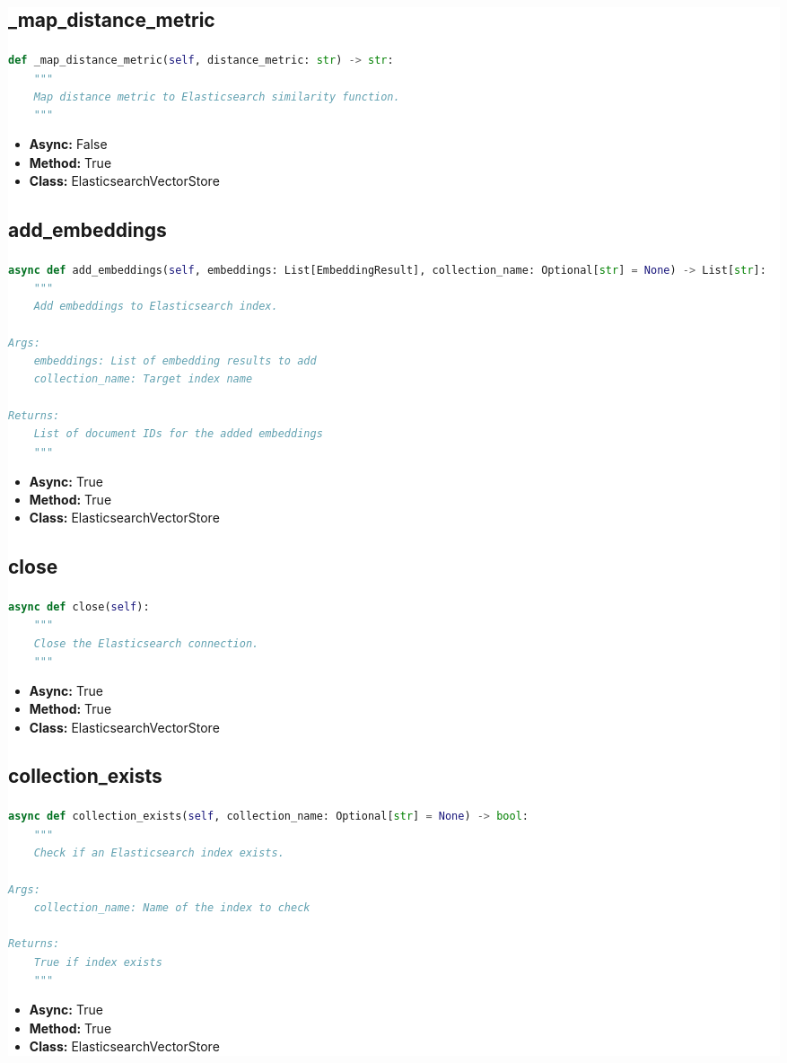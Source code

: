 ## _map_distance_metric

```python
def _map_distance_metric(self, distance_metric: str) -> str:
    """
    Map distance metric to Elasticsearch similarity function.
    """
```
* **Async:** False
* **Method:** True
* **Class:** ElasticsearchVectorStore

## add_embeddings

```python
async def add_embeddings(self, embeddings: List[EmbeddingResult], collection_name: Optional[str] = None) -> List[str]:
    """
    Add embeddings to Elasticsearch index.

Args:
    embeddings: List of embedding results to add
    collection_name: Target index name
    
Returns:
    List of document IDs for the added embeddings
    """
```
* **Async:** True
* **Method:** True
* **Class:** ElasticsearchVectorStore

## close

```python
async def close(self):
    """
    Close the Elasticsearch connection.
    """
```
* **Async:** True
* **Method:** True
* **Class:** ElasticsearchVectorStore

## collection_exists

```python
async def collection_exists(self, collection_name: Optional[str] = None) -> bool:
    """
    Check if an Elasticsearch index exists.

Args:
    collection_name: Name of the index to check
    
Returns:
    True if index exists
    """
```
* **Async:** True
* **Method:** True
* **Class:** ElasticsearchVectorStore
